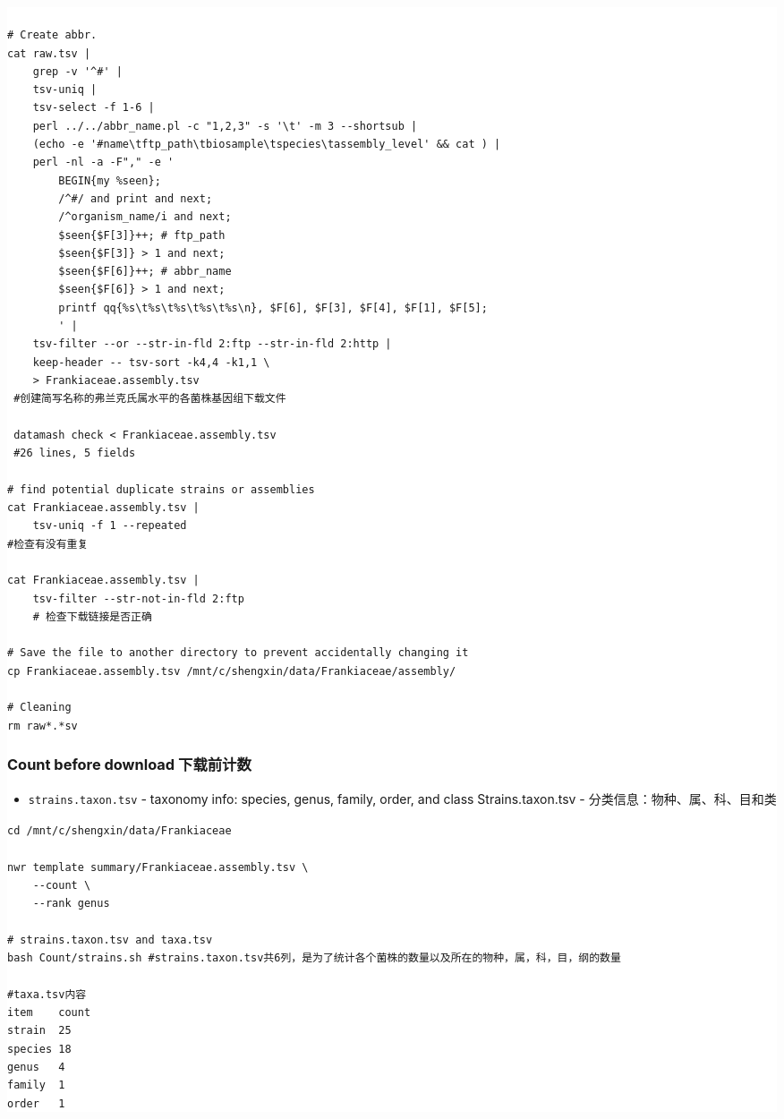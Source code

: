 ```shell

# Create abbr.
cat raw.tsv |
    grep -v '^#' |
    tsv-uniq |
    tsv-select -f 1-6 |
    perl ../../abbr_name.pl -c "1,2,3" -s '\t' -m 3 --shortsub |
    (echo -e '#name\tftp_path\tbiosample\tspecies\tassembly_level' && cat ) |
    perl -nl -a -F"," -e '
        BEGIN{my %seen};
        /^#/ and print and next;
        /^organism_name/i and next;
        $seen{$F[3]}++; # ftp_path
        $seen{$F[3]} > 1 and next;
        $seen{$F[6]}++; # abbr_name
        $seen{$F[6]} > 1 and next;
        printf qq{%s\t%s\t%s\t%s\t%s\n}, $F[6], $F[3], $F[4], $F[1], $F[5];
        ' |
    tsv-filter --or --str-in-fld 2:ftp --str-in-fld 2:http |
    keep-header -- tsv-sort -k4,4 -k1,1 \
    > Frankiaceae.assembly.tsv
 #创建简写名称的弗兰克氏属水平的各菌株基因组下载文件

 datamash check < Frankiaceae.assembly.tsv
 #26 lines, 5 fields

# find potential duplicate strains or assemblies 
cat Frankiaceae.assembly.tsv |
    tsv-uniq -f 1 --repeated
#检查有没有重复

cat Frankiaceae.assembly.tsv |
    tsv-filter --str-not-in-fld 2:ftp
    # 检查下载链接是否正确

# Save the file to another directory to prevent accidentally changing it
cp Frankiaceae.assembly.tsv /mnt/c/shengxin/data/Frankiaceae/assembly/

# Cleaning
rm raw*.*sv
```
### Count before download 下载前计数

* `strains.taxon.tsv` - taxonomy info: species, genus, family, order, and class
Strains.taxon.tsv - 分类信息：物种、属、科、目和类

```shell
cd /mnt/c/shengxin/data/Frankiaceae

nwr template summary/Frankiaceae.assembly.tsv \
    --count \
    --rank genus

# strains.taxon.tsv and taxa.tsv
bash Count/strains.sh #strains.taxon.tsv共6列，是为了统计各个菌株的数量以及所在的物种，属，科，目，纲的数量

#taxa.tsv内容
item    count
strain  25
species 18
genus   4
family  1
order   1
```